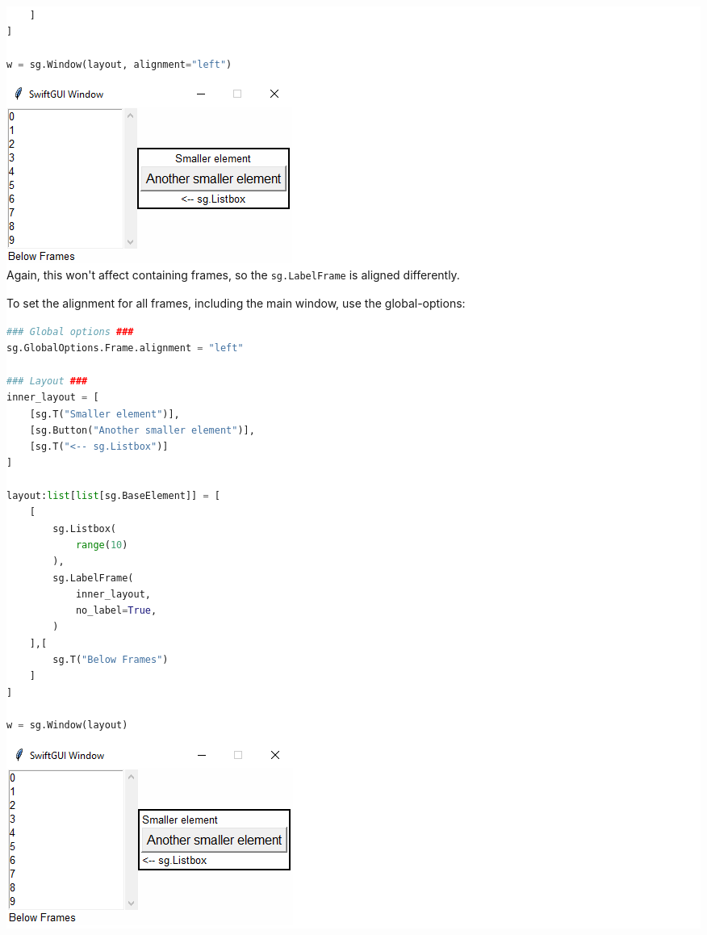 ```py
    ]
]

w = sg.Window(layout, alignment="left")
```
![](../assets/images/2025-08-21-10-46-25.png)\
Again, this won't affect containing frames, so the `sg.LabelFrame` is aligned differently.

To set the alignment for all frames, including the main window, use the global-options:
```py
### Global options ###
sg.GlobalOptions.Frame.alignment = "left"

### Layout ###
inner_layout = [
    [sg.T("Smaller element")],
    [sg.Button("Another smaller element")],
    [sg.T("<-- sg.Listbox")]
]

layout:list[list[sg.BaseElement]] = [
    [
        sg.Listbox(
            range(10)
        ),
        sg.LabelFrame(
            inner_layout,
            no_label=True,
        )
    ],[
        sg.T("Below Frames")
    ]
]

w = sg.Window(layout)
```
![](../assets/images/2025-08-21-10-45-12.png)
